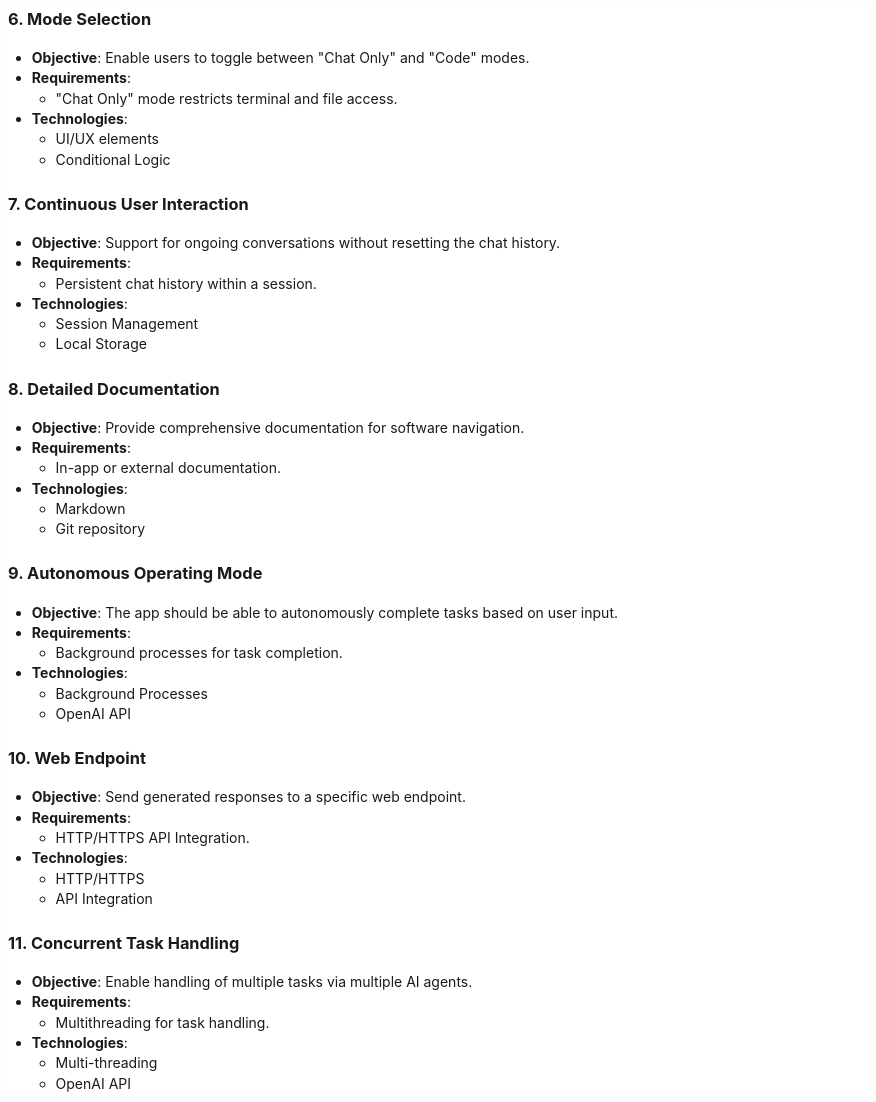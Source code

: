 ### 6. Mode Selection

- **Objective**: Enable users to toggle between "Chat Only" and "Code" modes.
- **Requirements**:
  - "Chat Only" mode restricts terminal and file access.
- **Technologies**:
  - UI/UX elements
  - Conditional Logic

### 7. Continuous User Interaction

- **Objective**: Support for ongoing conversations without resetting the chat history.
- **Requirements**:
  - Persistent chat history within a session.
- **Technologies**:
  - Session Management
  - Local Storage

### 8. Detailed Documentation

- **Objective**: Provide comprehensive documentation for software navigation.
- **Requirements**:
  - In-app or external documentation.
- **Technologies**:
  - Markdown
  - Git repository

### 9. Autonomous Operating Mode

- **Objective**: The app should be able to autonomously complete tasks based on user input.
- **Requirements**:
  - Background processes for task completion.
- **Technologies**:
  - Background Processes
  - OpenAI API

### 10. Web Endpoint

- **Objective**: Send generated responses to a specific web endpoint.
- **Requirements**:
  - HTTP/HTTPS API Integration.
- **Technologies**:
  - HTTP/HTTPS
  - API Integration

### 11. Concurrent Task Handling

- **Objective**: Enable handling of multiple tasks via multiple AI agents.
- **Requirements**:
  - Multithreading for task handling.
- **Technologies**:
  - Multi-threading
  - OpenAI API
